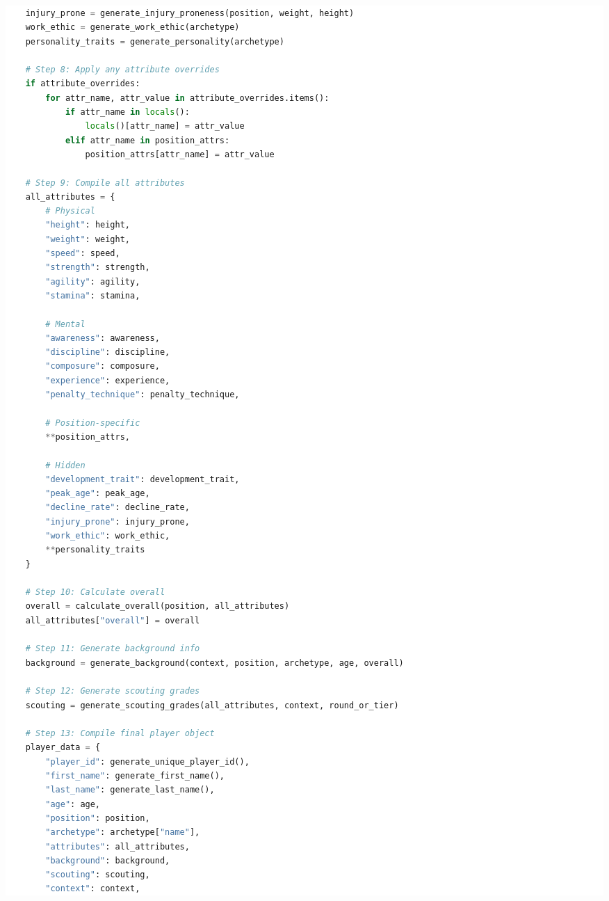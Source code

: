 ```python
    injury_prone = generate_injury_proneness(position, weight, height)
    work_ethic = generate_work_ethic(archetype)
    personality_traits = generate_personality(archetype)

    # Step 8: Apply any attribute overrides
    if attribute_overrides:
        for attr_name, attr_value in attribute_overrides.items():
            if attr_name in locals():
                locals()[attr_name] = attr_value
            elif attr_name in position_attrs:
                position_attrs[attr_name] = attr_value

    # Step 9: Compile all attributes
    all_attributes = {
        # Physical
        "height": height,
        "weight": weight,
        "speed": speed,
        "strength": strength,
        "agility": agility,
        "stamina": stamina,

        # Mental
        "awareness": awareness,
        "discipline": discipline,
        "composure": composure,
        "experience": experience,
        "penalty_technique": penalty_technique,

        # Position-specific
        **position_attrs,

        # Hidden
        "development_trait": development_trait,
        "peak_age": peak_age,
        "decline_rate": decline_rate,
        "injury_prone": injury_prone,
        "work_ethic": work_ethic,
        **personality_traits
    }

    # Step 10: Calculate overall
    overall = calculate_overall(position, all_attributes)
    all_attributes["overall"] = overall

    # Step 11: Generate background info
    background = generate_background(context, position, archetype, age, overall)

    # Step 12: Generate scouting grades
    scouting = generate_scouting_grades(all_attributes, context, round_or_tier)

    # Step 13: Compile final player object
    player_data = {
        "player_id": generate_unique_player_id(),
        "first_name": generate_first_name(),
        "last_name": generate_last_name(),
        "age": age,
        "position": position,
        "archetype": archetype["name"],
        "attributes": all_attributes,
        "background": background,
        "scouting": scouting,
        "context": context,
```